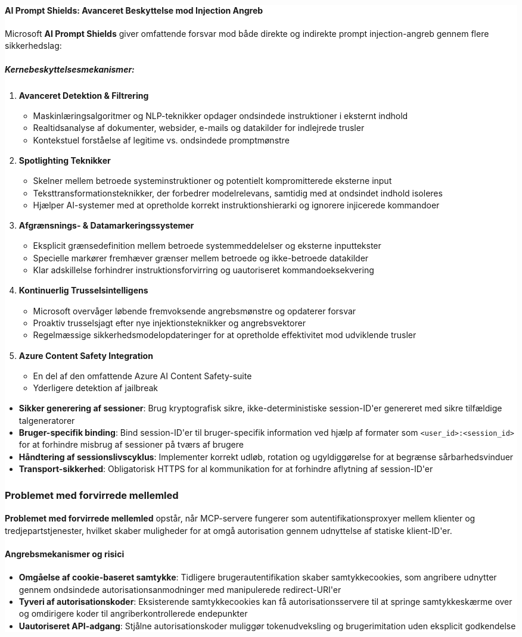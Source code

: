 #### **AI Prompt Shields: Avanceret Beskyttelse mod Injection Angreb**

Microsoft **AI Prompt Shields** giver omfattende forsvar mod både direkte og indirekte prompt injection-angreb gennem flere sikkerhedslag:

##### **Kernebeskyttelsesmekanismer:**

1. **Avanceret Detektion & Filtrering**
   - Maskinlæringsalgoritmer og NLP-teknikker opdager ondsindede instruktioner i eksternt indhold
   - Realtidsanalyse af dokumenter, websider, e-mails og datakilder for indlejrede trusler
   - Kontekstuel forståelse af legitime vs. ondsindede promptmønstre

2. **Spotlighting Teknikker**  
   - Skelner mellem betroede systeminstruktioner og potentielt kompromitterede eksterne input
   - Teksttransformationsteknikker, der forbedrer modelrelevans, samtidig med at ondsindet indhold isoleres
   - Hjælper AI-systemer med at opretholde korrekt instruktionshierarki og ignorere injicerede kommandoer

3. **Afgrænsnings- & Datamarkeringssystemer**
   - Eksplicit grænsedefinition mellem betroede systemmeddelelser og eksterne inputtekster
   - Specielle markører fremhæver grænser mellem betroede og ikke-betroede datakilder
   - Klar adskillelse forhindrer instruktionsforvirring og uautoriseret kommandoeksekvering

4. **Kontinuerlig Trusselsintelligens**
   - Microsoft overvåger løbende fremvoksende angrebsmønstre og opdaterer forsvar
   - Proaktiv trusselsjagt efter nye injektionsteknikker og angrebsvektorer
   - Regelmæssige sikkerhedsmodelopdateringer for at opretholde effektivitet mod udviklende trusler

5. **Azure Content Safety Integration**
   - En del af den omfattende Azure AI Content Safety-suite
   - Yderligere detektion af jailbreak
- **Sikker generering af sessioner**: Brug kryptografisk sikre, ikke-deterministiske session-ID'er genereret med sikre tilfældige talgeneratorer  
- **Bruger-specifik binding**: Bind session-ID'er til bruger-specifik information ved hjælp af formater som `<user_id>:<session_id>` for at forhindre misbrug af sessioner på tværs af brugere  
- **Håndtering af sessionslivscyklus**: Implementer korrekt udløb, rotation og ugyldiggørelse for at begrænse sårbarhedsvinduer  
- **Transport-sikkerhed**: Obligatorisk HTTPS for al kommunikation for at forhindre aflytning af session-ID'er  

### Problemet med forvirrede mellemled

**Problemet med forvirrede mellemled** opstår, når MCP-servere fungerer som autentifikationsproxyer mellem klienter og tredjepartstjenester, hvilket skaber muligheder for at omgå autorisation gennem udnyttelse af statiske klient-ID'er.

#### **Angrebsmekanismer og risici**

- **Omgåelse af cookie-baseret samtykke**: Tidligere brugerautentifikation skaber samtykkecookies, som angribere udnytter gennem ondsindede autorisationsanmodninger med manipulerede redirect-URI'er  
- **Tyveri af autorisationskoder**: Eksisterende samtykkecookies kan få autorisationsservere til at springe samtykkeskærme over og omdirigere koder til angriberkontrollerede endepunkter  
- **Uautoriseret API-adgang**: Stjålne autorisationskoder muliggør tokenudveksling og brugerimitation uden eksplicit godkendelse  
